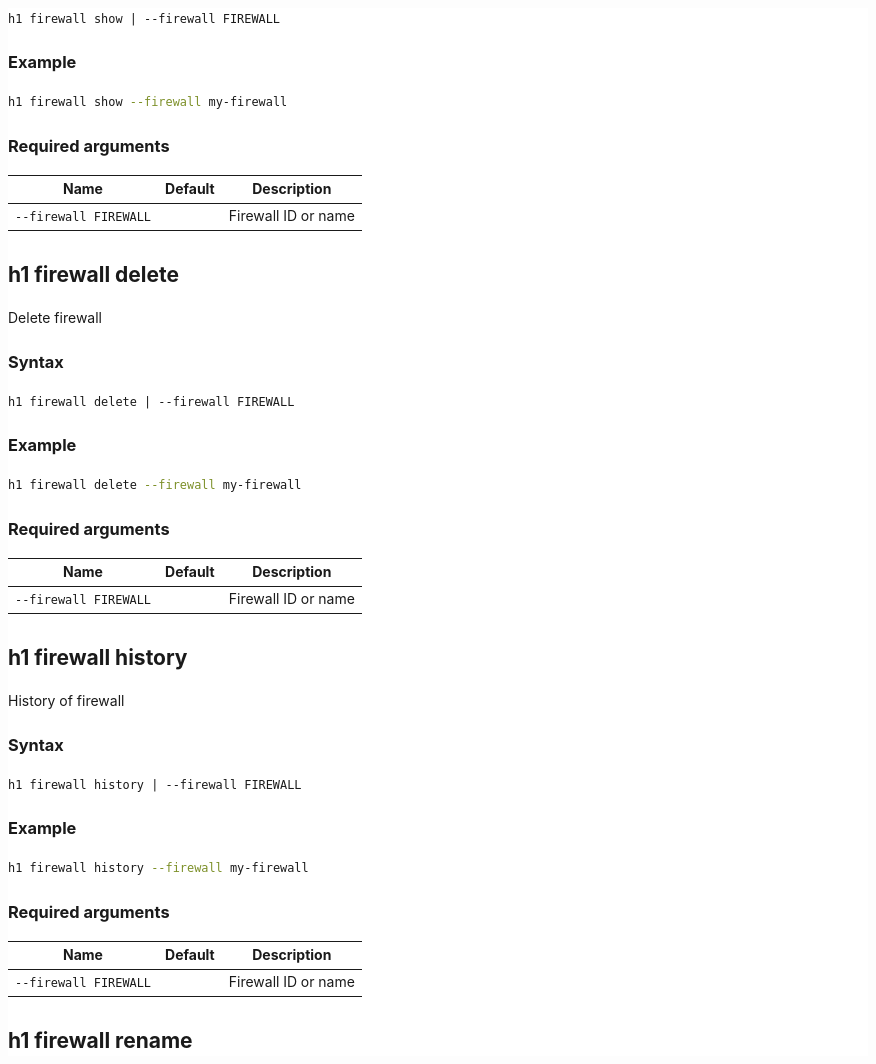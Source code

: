 ```h1 firewall show | --firewall FIREWALL```
### Example

```bash
h1 firewall show --firewall my-firewall
```

### Required arguments

| Name | Default | Description |
| ---- | ------- | ----------- |
| ```--firewall FIREWALL``` |  | Firewall ID or name |

## h1 firewall delete

Delete firewall

### Syntax

```h1 firewall delete | --firewall FIREWALL```
### Example

```bash
h1 firewall delete --firewall my-firewall
```

### Required arguments

| Name | Default | Description |
| ---- | ------- | ----------- |
| ```--firewall FIREWALL``` |  | Firewall ID or name |

## h1 firewall history

History of firewall

### Syntax

```h1 firewall history | --firewall FIREWALL```
### Example

```bash
h1 firewall history --firewall my-firewall
```

### Required arguments

| Name | Default | Description |
| ---- | ------- | ----------- |
| ```--firewall FIREWALL``` |  | Firewall ID or name |

## h1 firewall rename

